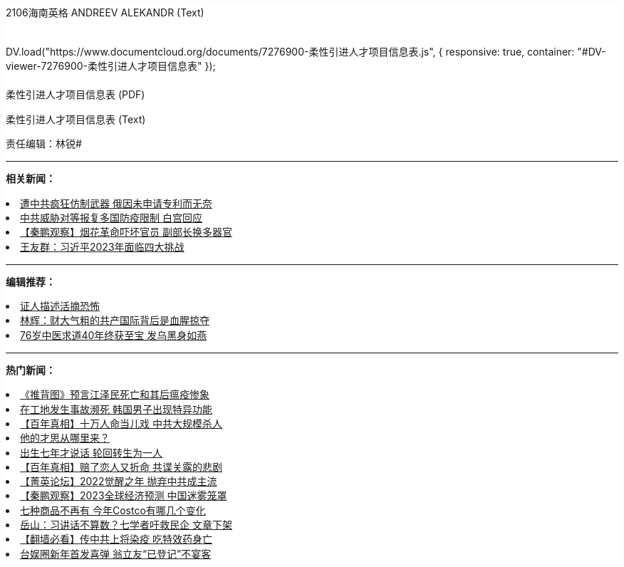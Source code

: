 <p><ahref="https://assets.documentcloud.org/documents/7276899/2106海南英格-ANDREEV-ALEKANDR.txt">2106海南英格 ANDREEV ALEKANDR (Text)</a><br />
</noa></p>
<div id="DV-viewer-7276900-柔性引进人才项目信息表" class="DC-embed DC-embed-document DV-container"></div>
<p><a src="//assets.documentcloud.org/viewer/loader.js"></a><br />
<a>
DV.load("https://www.documentcloud.org/documents/7276900-柔性引进人才项目信息表.js", {
responsive: true,
container: "#DV-viewer-7276900-柔性引进人才项目信息表"
});
</a><br />
<noa><br />
<ahref="https://assets.documentcloud.org/documents/7276900/柔性引进人才项目信息表.pdf">柔性引进人才项目信息表 (PDF)</a></p>
<p><ahref="https://assets.documentcloud.org/documents/7276900/柔性引进人才项目信息表.txt">柔性引进人才项目信息表 (Text)</a><br />
</noa></p>
<p>责任编辑：林锐#</p>
	
<hr>


<strong>相关新闻：</strong>
<li><a href="https://github.com/19920513/djy/blob/master/gb/19/12/16/n11724977.md#1">遭中共疯狂仿制武器 俄因未申请专利而无奈</a></li>
<li><a href="https://github.com/19920513/djy/blob/master/gb/23/1/3/n13898778.md#1">中共威胁对等报复多国防疫限制 白宫回应</a></li>
<li><a href="https://github.com/19920513/djy/blob/master/gb/23/1/3/n13898802.md#1">【秦鹏观察】烟花革命吓坏官员 副部长换多器官</a></li>
<li><a href="https://github.com/19920513/djy/blob/master/gb/23/1/3/n13898823.md#1">王友群：习近平2023年面临四大挑战</a></li>
<hr>


<strong>编辑推荐：</strong>
<li><a href="https://github.com/19920513/djy/blob/master/gb/16/8/7/n8177641.md?dfh#1" target="_blank">证人描述活摘恐怖</a></li><li><a href="https://github.com/tsiac2612/djy/blob/master/gb/18/3/20/n10234497.md#1" target="_blank">林辉：财大气粗的共产国际背后是血腥掠夺</a></li><li><a href="https://github.com/tsiac2612/djy/blob/master/gb/16/12/11/n8581915.md#1" target="_blank">76岁中医求道40年终获至宝 发乌黑身如燕</a></li>
<hr>

<strong>热门新闻：</strong>
<li><a href="https://github.com/19920513/djy/blob/master/gb/22/12/27/n13893016.md#1">《推背图》预言江泽民死亡和其后瘟疫惨象</a></li>
<li><a href="https://github.com/19920513/djy/blob/master/gb/23/1/1/n13896689.md#1">在工地发生事故濒死 韩国男子出现特异功能</a></li>
<li><a href="https://github.com/19920513/djy/blob/master/gb/22/12/23/n13890728.md#1">【百年真相】十万人命当儿戏 中共大规模杀人</a></li>
<li><a href="https://github.com/19920513/djy/blob/master/gb/22/12/26/n13892027.md#1">他的才思从哪里来？</a></li>
<li><a href="https://github.com/19920513/djy/blob/master/gb/22/12/24/n13891107.md#1">出生七年才说话 轮回转生为一人</a></li>
<li><a href="https://github.com/19920513/djy/blob/master/gb/23/1/1/n13897337.md#1">【百年真相】赔了恋人又折命 共谍关露的悲剧</a></li>
<li><a href="https://github.com/19920513/djy/blob/master/gb/23/1/3/n13898734.md#1">【菁英论坛】2022觉醒之年 抛弃中共成主流</a></li>
<li><a href="https://github.com/19920513/djy/blob/master/gb/23/1/2/n13898147.md#1">【秦鹏观察】2023全球经济预测 中国迷雾笼罩</a></li>
<li><a href="https://github.com/19920513/djy/blob/master/gb/22/12/19/n13887450.md#1">七种商品不再有 今年Costco有哪几个变化</a></li>
<li><a href="https://github.com/19920513/djy/blob/master/gb/23/1/1/n13897095.md#1">岳山：习讲话不算数？七学者吁救民企 文章下架</a></li>
<li><a href="https://github.com/19920513/djy/blob/master/gb/23/1/1/n13896722.md#1">【翻墙必看】传中共上将染疫 吃特效药身亡</a></li>
<li><a href="https://github.com/19920513/djy/blob/master/gb/23/1/1/n13896835.md#1">台娱圈新年首发喜弹 翁立友“已登记”不宴客</a></li>